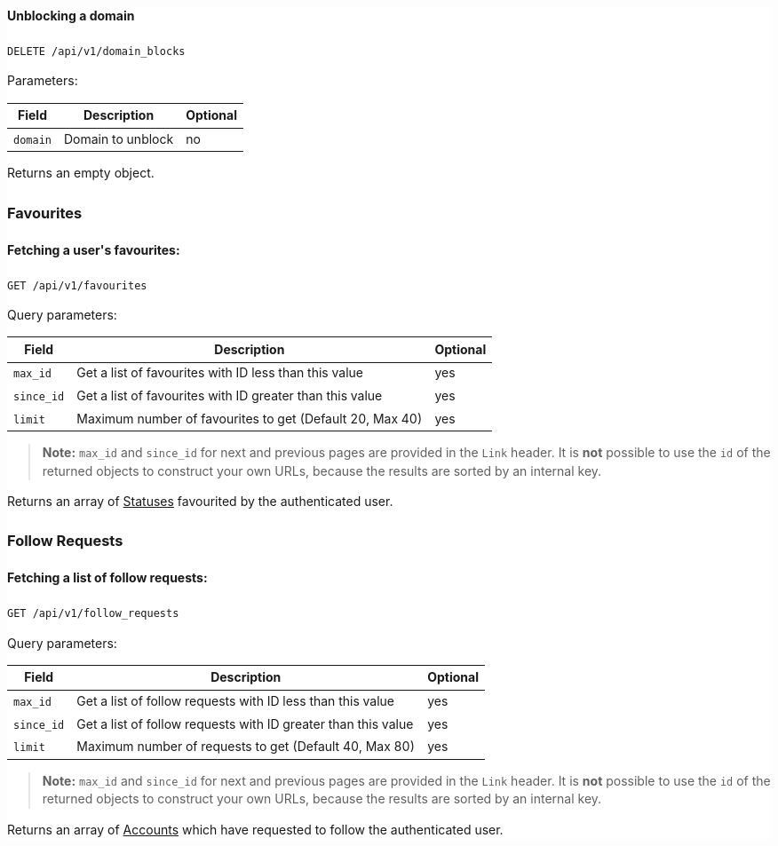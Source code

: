 #### Unblocking a domain

    DELETE /api/v1/domain_blocks

Parameters:

| Field             | Description                                                         | Optional   |
| ----------------- | ------------------------------------------------------------------- | ---------- |
| `domain`          | Domain to unblock                                                   | no         |

Returns an empty object.

### Favourites

#### Fetching a user's favourites:

    GET /api/v1/favourites

Query parameters:

| Field             | Description                                                    | Optional   |
| ----------------- | -------------------------------------------------------------- | ---------- |
| `max_id`          | Get a list of favourites with ID less than this value          | yes        |
| `since_id`        | Get a list of favourites with ID greater than this value       | yes        |
| `limit`           | Maximum number of favourites to get (Default 20, Max 40)       | yes        |

> **Note:** `max_id` and `since_id` for next and previous pages are provided in the `Link` header. It is **not** possible to use the `id` of the returned objects to construct your own URLs, because the results are sorted by an internal key.

Returns an array of [Statuses](#status) favourited by the authenticated user.

### Follow Requests

#### Fetching a list of follow requests:

    GET /api/v1/follow_requests

Query parameters:

| Field             | Description                                                         | Optional   |
| ----------------- | ------------------------------------------------------------------- | ---------- |
| `max_id`          | Get a list of follow requests with ID less than this value          | yes        |
| `since_id`        | Get a list of follow requests with ID greater than this value       | yes        |
| `limit`           | Maximum number of requests to get (Default 40, Max 80)              | yes        |

> **Note:** `max_id` and `since_id` for next and previous pages are provided in the `Link` header. It is **not** possible to use the `id` of the returned objects to construct your own URLs, because the results are sorted by an internal key.

Returns an array of [Accounts](#account) which have requested to follow the authenticated user.
